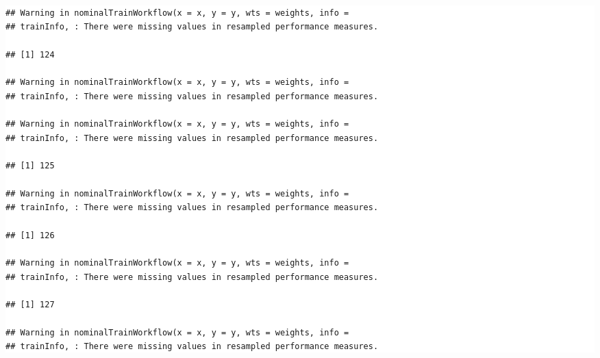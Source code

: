     ## Warning in nominalTrainWorkflow(x = x, y = y, wts = weights, info =
    ## trainInfo, : There were missing values in resampled performance measures.

    ## [1] 124

    ## Warning in nominalTrainWorkflow(x = x, y = y, wts = weights, info =
    ## trainInfo, : There were missing values in resampled performance measures.

    ## Warning in nominalTrainWorkflow(x = x, y = y, wts = weights, info =
    ## trainInfo, : There were missing values in resampled performance measures.

    ## [1] 125

    ## Warning in nominalTrainWorkflow(x = x, y = y, wts = weights, info =
    ## trainInfo, : There were missing values in resampled performance measures.

    ## [1] 126

    ## Warning in nominalTrainWorkflow(x = x, y = y, wts = weights, info =
    ## trainInfo, : There were missing values in resampled performance measures.

    ## [1] 127

    ## Warning in nominalTrainWorkflow(x = x, y = y, wts = weights, info =
    ## trainInfo, : There were missing values in resampled performance measures.
